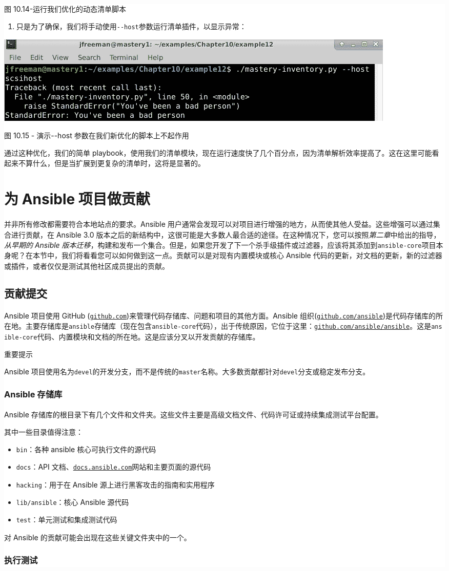 图 10.14-运行我们优化的动态清单脚本

1.  只是为了确保，我们将手动使用`--host`参数运行清单插件，以显示异常：

![图 10.15 - 演示--host 参数在我们新优化的脚本上不起作用](img/B17462_10_15.jpg)

图 10.15 - 演示--host 参数在我们新优化的脚本上不起作用

通过这种优化，我们的简单 playbook，使用我们的清单模块，现在运行速度快了几个百分点，因为清单解析效率提高了。这在这里可能看起来不算什么，但是当扩展到更复杂的清单时，这将是显著的。

# 为 Ansible 项目做贡献

并非所有修改都需要符合本地站点的要求。Ansible 用户通常会发现可以对项目进行增强的地方，从而使其他人受益。这些增强可以通过集合进行贡献，在 Ansible 3.0 版本之后的新结构中，这很可能是大多数人最合适的途径。在这种情况下，您可以按照*第二章*中给出的指导，*从早期的 Ansible 版本迁移*，构建和发布一个集合。但是，如果您开发了下一个杀手级插件或过滤器，应该将其添加到`ansible-core`项目本身呢？在本节中，我们将看看您可以如何做到这一点。贡献可以是对现有内置模块或核心 Ansible 代码的更新，对文档的更新，新的过滤器或插件，或者仅仅是测试其他社区成员提出的贡献。

## 贡献提交

Ansible 项目使用 GitHub ([`github.com`](https://github.com))来管理代码存储库、问题和项目的其他方面。Ansible 组织([`github.com/ansible`](https://github.com/ansible))是代码存储库的所在地。主要存储库是`ansible`存储库（现在包含`ansible-core`代码），出于传统原因，它位于这里：[`github.com/ansible/ansible`](https://github.com/ansible/ansible)。这是`ansible-core`代码、内置模块和文档的所在地。这是应该分叉以开发贡献的存储库。

重要提示

Ansible 项目使用名为`devel`的开发分支，而不是传统的`master`名称。大多数贡献都针对`devel`分支或稳定发布分支。

### Ansible 存储库

Ansible 存储库的根目录下有几个文件和文件夹。这些文件主要是高级文档文件、代码许可证或持续集成测试平台配置。

其中一些目录值得注意：

+   `bin`：各种 ansible 核心可执行文件的源代码

+   `docs`：API 文档、[`docs.ansible.com`](https://docs.ansible.com)网站和主要页面的源代码

+   `hacking`：用于在 Ansible 源上进行黑客攻击的指南和实用程序

+   `lib/ansible`：核心 Ansible 源代码

+   `test`：单元测试和集成测试代码

对 Ansible 的贡献可能会出现在这些关键文件夹中的一个。

### 执行测试
